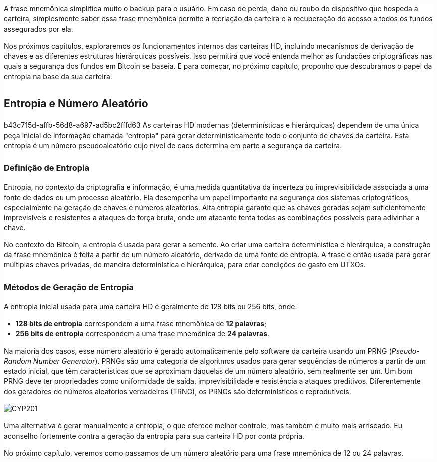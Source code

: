 A frase mnemônica simplifica muito o backup para o usuário. Em caso de perda, dano ou roubo do dispositivo que hospeda a carteira, simplesmente saber essa frase mnemônica permite a recriação da carteira e a recuperação do acesso a todos os fundos assegurados por ela.

Nos próximos capítulos, exploraremos os funcionamentos internos das carteiras HD, incluindo mecanismos de derivação de chaves e as diferentes estruturas hierárquicas possíveis. Isso permitirá que você entenda melhor as fundações criptográficas nas quais a segurança dos fundos em Bitcoin se baseia. E para começar, no próximo capítulo, proponho que descubramos o papel da entropia na base da sua carteira.

## Entropia e Número Aleatório

<chapterId>b43c715d-affb-56d8-a697-ad5bc2fffd63</chapterId>
As carteiras HD modernas (determinísticas e hierárquicas) dependem de uma única peça inicial de informação chamada "entropia" para gerar deterministicamente todo o conjunto de chaves da carteira. Esta entropia é um número pseudoaleatório cujo nível de caos determina em parte a segurança da carteira.

### Definição de Entropia

Entropia, no contexto da criptografia e informação, é uma medida quantitativa da incerteza ou imprevisibilidade associada a uma fonte de dados ou um processo aleatório. Ela desempenha um papel importante na segurança dos sistemas criptográficos, especialmente na geração de chaves e números aleatórios. Alta entropia garante que as chaves geradas sejam suficientemente imprevisíveis e resistentes a ataques de força bruta, onde um atacante tenta todas as combinações possíveis para adivinhar a chave.

No contexto do Bitcoin, a entropia é usada para gerar a semente. Ao criar uma carteira determinística e hierárquica, a construção da frase mnemônica é feita a partir de um número aleatório, derivado de uma fonte de entropia. A frase é então usada para gerar múltiplas chaves privadas, de maneira determinística e hierárquica, para criar condições de gasto em UTXOs.

### Métodos de Geração de Entropia

A entropia inicial usada para uma carteira HD é geralmente de 128 bits ou 256 bits, onde:

- **128 bits de entropia** correspondem a uma frase mnemônica de **12 palavras**;
- **256 bits de entropia** correspondem a uma frase mnemônica de **24 palavras**.

Na maioria dos casos, esse número aleatório é gerado automaticamente pelo software da carteira usando um PRNG (_Pseudo-Random Number Generator_). PRNGs são uma categoria de algoritmos usados para gerar sequências de números a partir de um estado inicial, que têm características que se aproximam daquelas de um número aleatório, sem realmente ser um. Um bom PRNG deve ter propriedades como uniformidade de saída, imprevisibilidade e resistência a ataques preditivos. Diferentemente dos geradores de números aleatórios verdadeiros (TRNG), os PRNGs são determinísticos e reprodutíveis.

![CYP201](assets/fr/035.webp)

Uma alternativa é gerar manualmente a entropia, o que oferece melhor controle, mas também é muito mais arriscado. Eu aconselho fortemente contra a geração da entropia para sua carteira HD por conta própria.

No próximo capítulo, veremos como passamos de um número aleatório para uma frase mnemônica de 12 ou 24 palavras.
